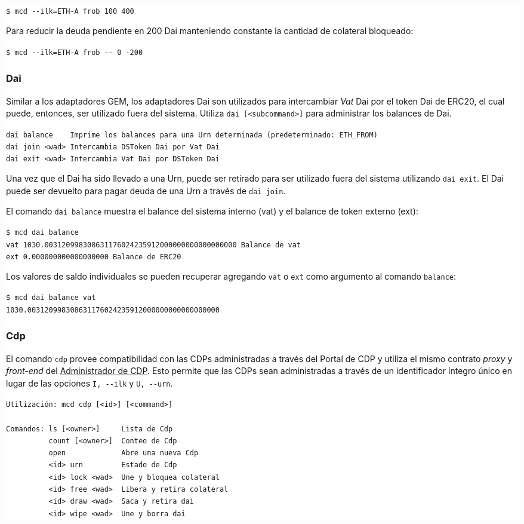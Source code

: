 ```text
$ mcd --ilk=ETH-A frob 100 400
```

Para reducir la deuda pendiente en 200 Dai manteniendo constante la cantidad de colateral bloqueado:

```text
$ mcd --ilk=ETH-A frob -- 0 -200
```

### Dai

Similar a los adaptadores GEM, los adaptadores Dai son utilizados para intercambiar *Vat* Dai por el token Dai de ERC20, el cual puede, entonces, ser utilizado fuera del sistema. Utiliza `dai [<subcommand>]` para administrar los balances de Dai.

```text
dai balance    Imprime los balances para una Urn determinada (predeterminado: ETH_FROM)
dai join <wad> Intercambia DSToken Dai por Vat Dai
dai exit <wad> Intercambia Vat Dai por DSToken Dai
```

Una vez que el Dai ha sido llevado a una Urn, puede ser retirado para ser utilizado fuera del sistema utilizando `dai exit`. El Dai puede ser devuelto para pagar deuda de una Urn a través de `dai join`.

El comando `dai balance` muestra el balance del sistema interno \(vat\) y el balance de token externo \(ext\):

```text
$ mcd dai balance
vat 1030.003120998308631176024235912000000000000000000 Balance de vat
ext 0.000000000000000000 Balance de ERC20
```

Los valores de saldo individuales se pueden recuperar agregando `vat` o `ext` como argumento al comando `balance`:

```text
$ mcd dai balance vat
1030.003120998308631176024235912000000000000000000
```

### Cdp

El comando `cdp` provee compatibilidad con las CDPs administradas a través del Portal de CDP y utiliza el mismo contrato _proxy_ y _front-end_ del [Administrador de CDP](https://github.com/makerdao/dss-cdp-manager). Esto permite que las CDPs sean administradas a través de un identificador íntegro único en lugar de las opciones `I, --ilk` y `U, --urn`.

```text
Utilización: mcd cdp [<id>] [<command>]

Comandos: ls [<owner>]     Lista de Cdp
          count [<owner>]  Conteo de Cdp
          open             Abre una nueva Cdp
          <id> urn         Estado de Cdp
          <id> lock <wad>  Une y bloquea colateral
          <id> free <wad>  Libera y retira colateral
          <id> draw <wad>  Saca y retira dai
          <id> wipe <wad>  Une y borra dai
```
